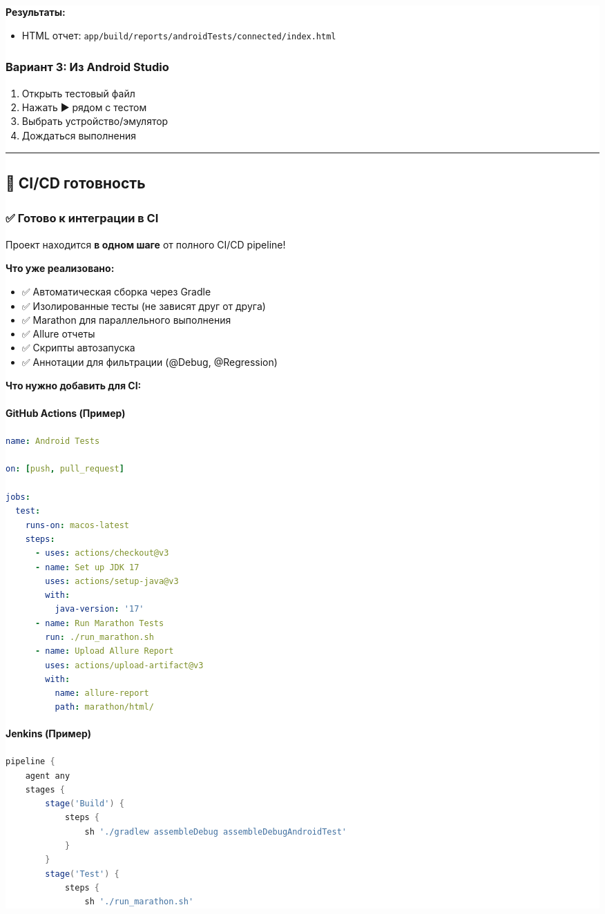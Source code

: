 **Результаты:**
- HTML отчет: `app/build/reports/androidTests/connected/index.html`

### Вариант 3: Из Android Studio

1. Открыть тестовый файл
2. Нажать ▶️ рядом с тестом
3. Выбрать устройство/эмулятор
4. Дождаться выполнения

---

## 🎯 CI/CD готовность

### ✅ Готово к интеграции в CI

Проект находится **в одном шаге** от полного CI/CD pipeline!

**Что уже реализовано:**
- ✅ Автоматическая сборка через Gradle
- ✅ Изолированные тесты (не зависят друг от друга)
- ✅ Marathon для параллельного выполнения
- ✅ Allure отчеты
- ✅ Скрипты автозапуска
- ✅ Аннотации для фильтрации (@Debug, @Regression)

**Что нужно добавить для CI:**

#### GitHub Actions (Пример)
```yaml
name: Android Tests

on: [push, pull_request]

jobs:
  test:
    runs-on: macos-latest
    steps:
      - uses: actions/checkout@v3
      - name: Set up JDK 17
        uses: actions/setup-java@v3
        with:
          java-version: '17'
      - name: Run Marathon Tests
        run: ./run_marathon.sh
      - name: Upload Allure Report
        uses: actions/upload-artifact@v3
        with:
          name: allure-report
          path: marathon/html/
```

#### Jenkins (Пример)
```groovy
pipeline {
    agent any
    stages {
        stage('Build') {
            steps {
                sh './gradlew assembleDebug assembleDebugAndroidTest'
            }
        }
        stage('Test') {
            steps {
                sh './run_marathon.sh'
```